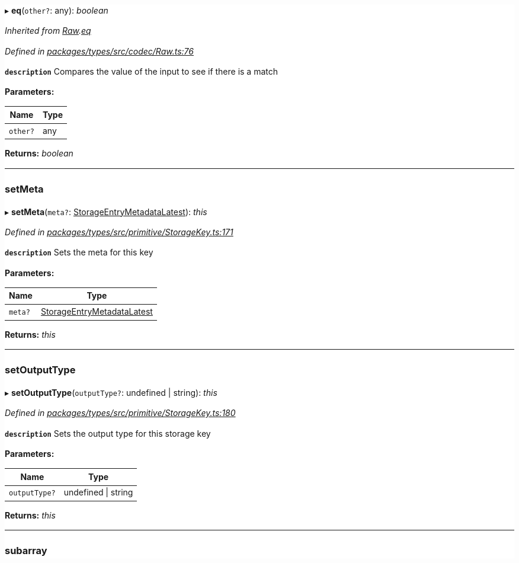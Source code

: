 ▸ **eq**(`other?`: any): *boolean*

*Inherited from [Raw](_codec_raw_.raw.md).[eq](_codec_raw_.raw.md#eq)*

*Defined in [packages/types/src/codec/Raw.ts:76](https://github.com/polkadot-js/api/blob/69dae84a42/packages/types/src/codec/Raw.ts#L76)*

**`description`** Compares the value of the input to see if there is a match

**Parameters:**

Name | Type |
------ | ------ |
`other?` | any |

**Returns:** *boolean*

___

###  setMeta

▸ **setMeta**(`meta?`: [StorageEntryMetadataLatest](../interfaces/_interfaceregistry_.interfaceregistry.md#storageentrymetadatalatest)): *this*

*Defined in [packages/types/src/primitive/StorageKey.ts:171](https://github.com/polkadot-js/api/blob/69dae84a42/packages/types/src/primitive/StorageKey.ts#L171)*

**`description`** Sets the meta for this key

**Parameters:**

Name | Type |
------ | ------ |
`meta?` | [StorageEntryMetadataLatest](../interfaces/_interfaceregistry_.interfaceregistry.md#storageentrymetadatalatest) |

**Returns:** *this*

___

###  setOutputType

▸ **setOutputType**(`outputType?`: undefined | string): *this*

*Defined in [packages/types/src/primitive/StorageKey.ts:180](https://github.com/polkadot-js/api/blob/69dae84a42/packages/types/src/primitive/StorageKey.ts#L180)*

**`description`** Sets the output type for this storage key

**Parameters:**

Name | Type |
------ | ------ |
`outputType?` | undefined &#124; string |

**Returns:** *this*

___

###  subarray
